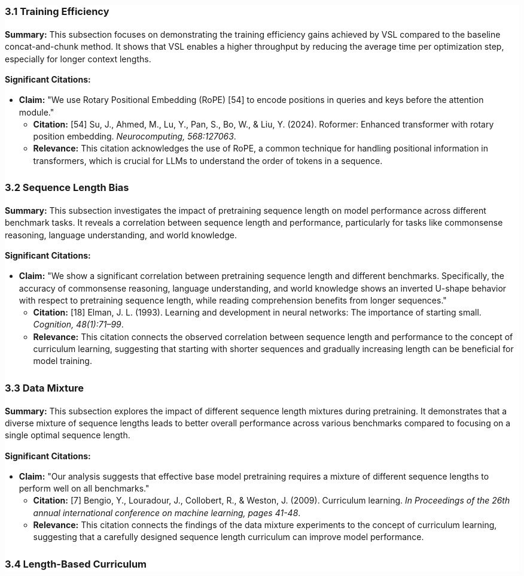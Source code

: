 
### 3.1 Training Efficiency

**Summary:** This subsection focuses on demonstrating the training efficiency gains achieved by VSL compared to the baseline concat-and-chunk method. It shows that VSL enables a higher throughput by reducing the average time per optimization step, especially for longer context lengths.

**Significant Citations:**

* **Claim:** "We use Rotary Positional Embedding (RoPE) [54] to encode positions in queries and keys before the attention module."
    * **Citation:** [54] Su, J., Ahmed, M., Lu, Y., Pan, S., Bo, W., & Liu, Y. (2024). Roformer: Enhanced transformer with rotary position embedding. *Neurocomputing, 568:127063*.
    * **Relevance:** This citation acknowledges the use of RoPE, a common technique for handling positional information in transformers, which is crucial for LLMs to understand the order of tokens in a sequence.


### 3.2 Sequence Length Bias

**Summary:** This subsection investigates the impact of pretraining sequence length on model performance across different benchmark tasks. It reveals a correlation between sequence length and performance, particularly for tasks like commonsense reasoning, language understanding, and world knowledge.

**Significant Citations:**

* **Claim:** "We show a significant correlation between pretraining sequence length and different benchmarks. Specifically, the accuracy of commonsense reasoning, language understanding, and world knowledge shows an inverted U-shape behavior with respect to pretraining sequence length, while reading comprehension benefits from longer sequences."
    * **Citation:** [18] Elman, J. L. (1993). Learning and development in neural networks: The importance of starting small. *Cognition, 48(1):71–99*.
    * **Relevance:** This citation connects the observed correlation between sequence length and performance to the concept of curriculum learning, suggesting that starting with shorter sequences and gradually increasing length can be beneficial for model training.


### 3.3 Data Mixture

**Summary:** This subsection explores the impact of different sequence length mixtures during pretraining. It demonstrates that a diverse mixture of sequence lengths leads to better overall performance across various benchmarks compared to focusing on a single optimal sequence length.

**Significant Citations:**

* **Claim:** "Our analysis suggests that effective base model pretraining requires a mixture of different sequence lengths to perform well on all benchmarks."
    * **Citation:** [7] Bengio, Y., Louradour, J., Collobert, R., & Weston, J. (2009). Curriculum learning. *In Proceedings of the 26th annual international conference on machine learning, pages 41-48*.
    * **Relevance:** This citation connects the findings of the data mixture experiments to the concept of curriculum learning, suggesting that a carefully designed sequence length curriculum can improve model performance.


### 3.4 Length-Based Curriculum
